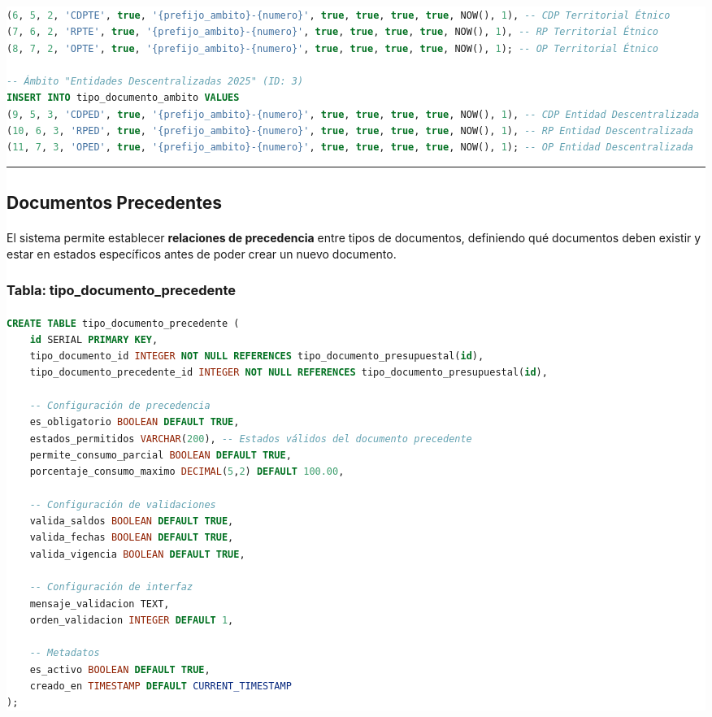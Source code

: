 ```sql
(6, 5, 2, 'CDPTE', true, '{prefijo_ambito}-{numero}', true, true, true, true, NOW(), 1), -- CDP Territorial Étnico
(7, 6, 2, 'RPTE', true, '{prefijo_ambito}-{numero}', true, true, true, true, NOW(), 1), -- RP Territorial Étnico
(8, 7, 2, 'OPTE', true, '{prefijo_ambito}-{numero}', true, true, true, true, NOW(), 1); -- OP Territorial Étnico

-- Ámbito "Entidades Descentralizadas 2025" (ID: 3)
INSERT INTO tipo_documento_ambito VALUES
(9, 5, 3, 'CDPED', true, '{prefijo_ambito}-{numero}', true, true, true, true, NOW(), 1), -- CDP Entidad Descentralizada
(10, 6, 3, 'RPED', true, '{prefijo_ambito}-{numero}', true, true, true, true, NOW(), 1), -- RP Entidad Descentralizada
(11, 7, 3, 'OPED', true, '{prefijo_ambito}-{numero}', true, true, true, true, NOW(), 1); -- OP Entidad Descentralizada
```

---

## Documentos Precedentes

El sistema permite establecer **relaciones de precedencia** entre tipos de documentos, definiendo qué documentos deben existir y estar en estados específicos antes de poder crear un nuevo documento.

### Tabla: tipo_documento_precedente

```sql
CREATE TABLE tipo_documento_precedente (
    id SERIAL PRIMARY KEY,
    tipo_documento_id INTEGER NOT NULL REFERENCES tipo_documento_presupuestal(id),
    tipo_documento_precedente_id INTEGER NOT NULL REFERENCES tipo_documento_presupuestal(id),
    
    -- Configuración de precedencia
    es_obligatorio BOOLEAN DEFAULT TRUE,
    estados_permitidos VARCHAR(200), -- Estados válidos del documento precedente
    permite_consumo_parcial BOOLEAN DEFAULT TRUE,
    porcentaje_consumo_maximo DECIMAL(5,2) DEFAULT 100.00,
    
    -- Configuración de validaciones
    valida_saldos BOOLEAN DEFAULT TRUE,
    valida_fechas BOOLEAN DEFAULT TRUE,
    valida_vigencia BOOLEAN DEFAULT TRUE,
    
    -- Configuración de interfaz
    mensaje_validacion TEXT,
    orden_validacion INTEGER DEFAULT 1,
    
    -- Metadatos
    es_activo BOOLEAN DEFAULT TRUE,
    creado_en TIMESTAMP DEFAULT CURRENT_TIMESTAMP
);
```
